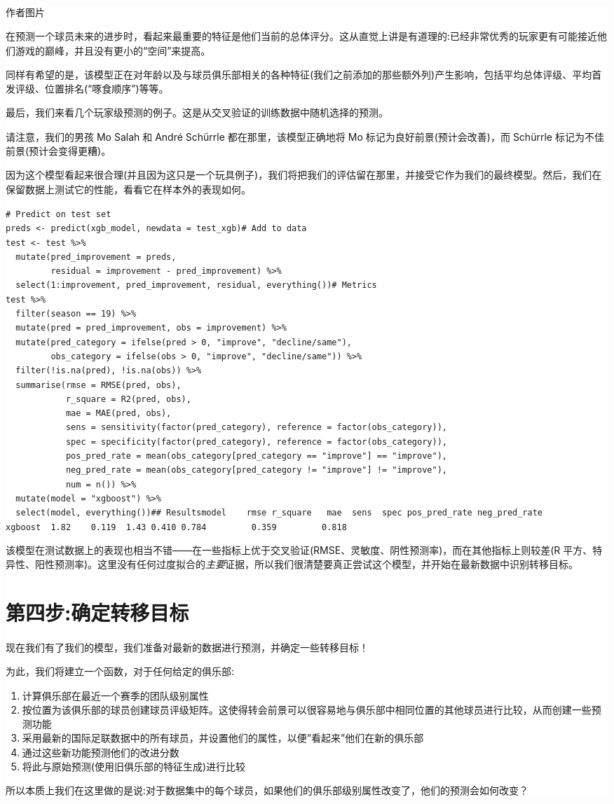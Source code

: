 作者图片

在预测一个球员未来的进步时，看起来最重要的特征是他们当前的总体评分。这从直觉上讲是有道理的:已经非常优秀的玩家更有可能接近他们游戏的巅峰，并且没有更小的“空间”来提高。

同样有希望的是，该模型正在对年龄以及与球员俱乐部相关的各种特征(我们之前添加的那些额外列)产生影响，包括平均总体评级、平均首发评级、位置排名(“啄食顺序”)等等。

最后，我们来看几个玩家级预测的例子。这是从交叉验证的训练数据中随机选择的预测。

请注意，我们的男孩 Mo Salah 和 André Schürrle 都在那里，该模型正确地将 Mo 标记为良好前景(预计会改善)，而 Schürrle 标记为不佳前景(预计会变得更糟)。

因为这个模型看起来很合理(并且因为这只是一个玩具例子)，我们将把我们的评估留在那里，并接受它作为我们的最终模型。然后，我们在保留数据上测试它的性能，看看它在样本外的表现如何。

```
# Predict on test set
preds <- predict(xgb_model, newdata = test_xgb)# Add to data
test <- test %>%
  mutate(pred_improvement = preds,
         residual = improvement - pred_improvement) %>%
  select(1:improvement, pred_improvement, residual, everything())# Metrics
test %>%
  filter(season == 19) %>%
  mutate(pred = pred_improvement, obs = improvement) %>%
  mutate(pred_category = ifelse(pred > 0, "improve", "decline/same"),
         obs_category = ifelse(obs > 0, "improve", "decline/same")) %>%
  filter(!is.na(pred), !is.na(obs)) %>%
  summarise(rmse = RMSE(pred, obs),
            r_square = R2(pred, obs),
            mae = MAE(pred, obs),
            sens = sensitivity(factor(pred_category), reference = factor(obs_category)),
            spec = specificity(factor(pred_category), reference = factor(obs_category)),
            pos_pred_rate = mean(obs_category[pred_category == "improve"] == "improve"),
            neg_pred_rate = mean(obs_category[pred_category != "improve"] != "improve"),
            num = n()) %>%
  mutate(model = "xgboost") %>%
  select(model, everything())## Resultsmodel    rmse r_square   mae  sens  spec pos_pred_rate neg_pred_rate
xgboost  1.82    0.119  1.43 0.410 0.784         0.359         0.818
```

该模型在测试数据上的表现也相当不错——在一些指标上优于交叉验证(RMSE、灵敏度、阴性预测率)，而在其他指标上则较差(R 平方、特异性、阳性预测率)。这里没有任何过度拟合的*主要*证据，所以我们很清楚要真正尝试这个模型，并开始在最新数据中识别转移目标。

# 第四步:确定转移目标

现在我们有了我们的模型，我们准备对最新的数据进行预测，并确定一些转移目标！

为此，我们将建立一个函数，对于任何给定的俱乐部:

1.  计算俱乐部在最近一个赛季的团队级别属性
2.  按位置为该俱乐部的球员创建球员评级矩阵。这使得转会前景可以很容易地与俱乐部中相同位置的其他球员进行比较，从而创建一些预测功能
3.  采用最新的国际足联数据中的所有球员，并设置他们的属性，以便“看起来”他们在新的俱乐部
4.  通过这些新功能预测他们的改进分数
5.  将此与原始预测(使用旧俱乐部的特征生成)进行比较

所以本质上我们在这里做的是说:对于数据集中的每个球员，如果他们的俱乐部级别属性改变了，他们的预测会如何改变？
